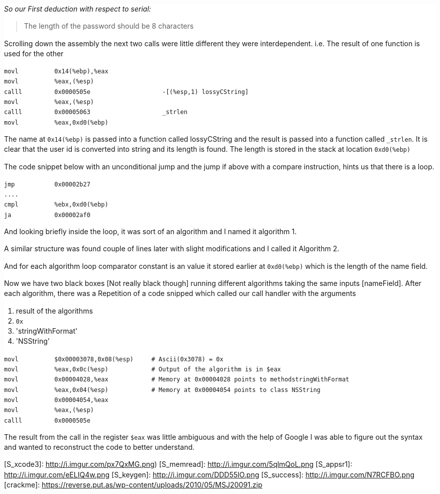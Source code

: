 *So our First deduction with respect to serial:*
>The length of the password should be 8 characters

Scrolling down the assembly the next two calls were little different they were interdependent. i.e. The result of one function is used for the other

```assembly
movl          0x14(%ebp),%eax
movl          %eax,(%esp)
calll         0x0000505e                    -[(%esp,1) lossyCString]
movl          %eax,(%esp)
calll         0x00005063                    _strlen
movl          %eax,0xd0(%ebp)
```
The name at `0x14(%ebp)` is passed into a function called lossyCString and the result is passed into a function called `_strlen`. It is clear that the user id is converted into string and its length is found.
The length is stored in the stack at location `0xd0(%ebp)`

The code snippet below with an unconditional jump and the jump if above with a compare instruction, hints us that there is a loop.
```assembly
jmp           0x00002b27
....
cmpl          %ebx,0xd0(%ebp)
ja            0x00002af0
```

And looking briefly inside the loop, it was sort of an algorithm and I named it algorithm 1.

A similar structure was found couple of lines later with slight modifications and I called it Algorithm 2.

And for each algorithm loop comparator constant is an value it stored earlier at `0xd0(%ebp)` which is the length of the name field.

Now we have two black boxes [Not really black though] running different algorithms taking the same inputs [nameField].
After each algorithm, there was a Repetition of a code snipped which called our call handler with the arguments

1) result of the algorithms
2) `0x`
3) 'stringWithFormat'
4) 'NSString'

```assembly
movl          $0x00003078,0x08(%esp)     # Ascii(0x3078) = 0x
movl          %eax,0x0c(%esp)            # Output of the algorithm is in $eax
movl          0x00004028,%eax            # Memory at 0x00004028 points to methodstringWithFormat
movl          %eax,0x04(%esp)            # Memory at 0x00004054 points to class NSString
movl          0x00004054,%eax
movl          %eax,(%esp)
calll         0x0000505e
```

The result from the call in the register `$eax` was little ambiguous and with the help of Google I was able to figure out the syntax and wanted to reconstruct the code to better understand.


[x86 Caller conventions]: https://en.wikibooks.org/wiki/X86_Disassembly/Calling_Conventions
[x86 Registers]: http://www.eecg.toronto.edu/~amza/www.mindsec.com/files/x86regs.html
[Practical Debugging with LLDB]: http://debugging-with-lldb.blogspot.com/
[Dancing with the debugger]: https://www.objc.io/issues/19-debugging/lldb-debugging/
[GDB vs LLDB commands]: https://developer.apple.com/library/mac/documentation/IDEs/Conceptual/gdb_to_lldb_transition_guide/document/lldb-command-examples.html
[S_After_Call]: http://i.imgur.com/cnNabId.png
[S_bt]: http://i.imgur.com/27IvfVS.png
[S_xode1]: http://i.imgur.com/ochNTM8.png
[S_xode2]: http://i.imgur.com/mbeh9ux.png
[S_xcode3]: http://i.imgur.com/px7QxMG.png)
[S_memread]: http://i.imgur.com/5qlmQoL.png
[S_appsr1]: http://i.imgur.com/eELIQ4w.png
[S_keygen]: http://i.imgur.com/DDD55lO.png
[S_success]: http://i.imgur.com/N7RCFBO.png
[crackme]: <https://reverse.put.as/wp-content/uploads/2010/05/MSJ20091.zip>